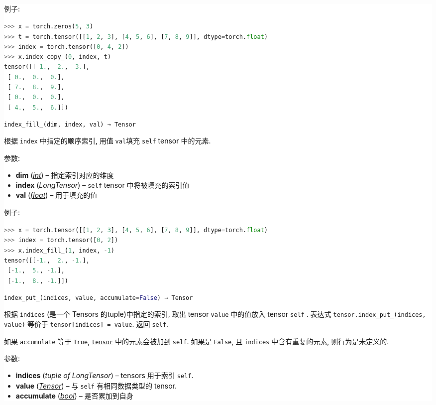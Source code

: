

例子:

```py
>>> x = torch.zeros(5, 3)
>>> t = torch.tensor([[1, 2, 3], [4, 5, 6], [7, 8, 9]], dtype=torch.float)
>>> index = torch.tensor([0, 4, 2])
>>> x.index_copy_(0, index, t)
tensor([[ 1.,  2.,  3.],
 [ 0.,  0.,  0.],
 [ 7.,  8.,  9.],
 [ 0.,  0.,  0.],
 [ 4.,  5.,  6.]])

```

```py
index_fill_(dim, index, val) → Tensor
```

根据 `index` 中指定的顺序索引, 用值 `val`填充 `self` tensor 中的元素.

参数: 

*   **dim** ([_int_](https://docs.python.org/3/library/functions.html#int "(in Python v3.7)")) – 指定索引对应的维度
*   **index** (_LongTensor_) –  `self` tensor 中将被填充的索引值
*   **val** ([_float_](https://docs.python.org/3/library/functions.html#float "(in Python v3.7)")) – 用于填充的值



例子:

```py
>>> x = torch.tensor([[1, 2, 3], [4, 5, 6], [7, 8, 9]], dtype=torch.float)
>>> index = torch.tensor([0, 2])
>>> x.index_fill_(1, index, -1)
tensor([[-1.,  2., -1.],
 [-1.,  5., -1.],
 [-1.,  8., -1.]])

```

```py
index_put_(indices, value, accumulate=False) → Tensor
```

根据 `indices` (是一个 Tensors 的tuple)中指定的索引, 取出 tensor `value` 中的值放入 tensor `self` . 表达式 `tensor.index_put_(indices, value)` 等价于 `tensor[indices] = value`. 返回 `self`.

如果 `accumulate` 等于 `True`,  [`tensor`](torch.html#torch.tensor "torch.tensor") 中的元素会被加到 `self`. 如果是 `False`, 且 `indices` 中含有重复的元素, 则行为是未定义的.

参数: 

*   **indices** (_tuple of LongTensor_) – tensors 用于索引 `self`.
*   **value** ([_Tensor_](#torch.Tensor "torch.Tensor")) – 与 `self` 有相同数据类型的 tensor.
*   **accumulate** ([_bool_](https://docs.python.org/3/library/functions.html#bool "(in Python v3.7)")) – 是否累加到自身

